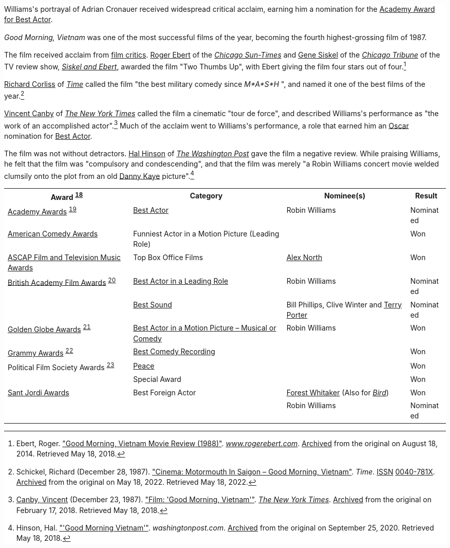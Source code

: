Williams's portrayal of Adrian Cronauer received widespread critical acclaim, earning him a nomination for the [Academy Award for Best Actor](https://en.m.wikipedia.org/wiki/Academy_Award_for_Best_Actor "Academy Award for Best Actor").

*Good Morning, Vietnam* was one of the most successful films of the year, becoming the fourth highest-grossing film of 1987.

The film received acclaim from [film critics](https://en.m.wikipedia.org/wiki/Film_critic "Film critic"). [Roger Ebert](https://en.m.wikipedia.org/wiki/Roger_Ebert "Roger Ebert") of the *[Chicago Sun-Times](https://en.m.wikipedia.org/wiki/Chicago_Sun-Times "Chicago Sun-Times")* and [Gene Siskel](https://en.m.wikipedia.org/wiki/Gene_Siskel "Gene Siskel") of the *[Chicago Tribune](https://en.m.wikipedia.org/wiki/Chicago_Tribune "Chicago Tribune")* of the TV review show, *[Siskel and Ebert](https://en.m.wikipedia.org/wiki/At_the_Movies_\(1986_TV_program\) "At the Movies (1986 TV program)")*, awarded the film "Two Thumbs Up", with Ebert giving the film four stars out of four.[^14]

[Richard Corliss](https://en.m.wikipedia.org/wiki/Richard_Corliss "Richard Corliss") of *[Time](https://en.m.wikipedia.org/wiki/Time_\(magazine\) "Time (magazine)")* called the film "the best military comedy since *M\*A\*S\*H* ", and named it one of the best films of the year.[^15]

[Vincent Canby](https://en.m.wikipedia.org/wiki/Vincent_Canby "Vincent Canby") of *[The New York Times](https://en.m.wikipedia.org/wiki/The_New_York_Times "The New York Times")* called the film a cinematic "tour de force", and described Williams's performance as "the work of an accomplished actor".[^16] Much of the acclaim went to Williams's performance, a role that earned him an [Oscar](https://en.m.wikipedia.org/wiki/Academy_Awards "Academy Awards") nomination for [Best Actor](https://en.m.wikipedia.org/wiki/Academy_Award_for_Best_Actor "Academy Award for Best Actor").

The film was not without detractors. [Hal Hinson](https://en.m.wikipedia.org/wiki/Hal_Hinson "Hal Hinson") of *[The Washington Post](https://en.m.wikipedia.org/wiki/The_Washington_Post "The Washington Post")* gave the film a negative review. While praising Williams, he felt that the film was "compulsory and condescending", and that the film was merely "a Robin Williams concert movie welded clumsily onto the plot from an old [Danny Kaye](https://en.m.wikipedia.org/wiki/Danny_Kaye "Danny Kaye") picture".[^17]

<table><tbody><tr><th>Award <sup><a href="https://en.m.wikipedia.org/wiki/#fn:18">18</a></sup></th><th>Category</th><th>Nominee(s)</th><th>Result</th></tr><tr><td><a href="https://en.m.wikipedia.org/wiki/60th_Academy_Awards">Academy Awards</a> <sup><a href="https://en.m.wikipedia.org/wiki/#fn:19">19</a></sup></td><td><a href="https://en.m.wikipedia.org/wiki/Academy_Award_for_Best_Actor">Best Actor</a></td><td rowspan="2">Robin Williams</td><td>Nominated</td></tr><tr><td><a href="https://en.m.wikipedia.org/wiki/American_Comedy_Awards#1988_awards">American Comedy Awards</a></td><td>Funniest Actor in a Motion Picture (Leading Role)</td><td>Won</td></tr><tr><td><a href="https://en.m.wikipedia.org/wiki/American_Society_of_Composers,_Authors_and_Publishers">ASCAP Film and Television Music Awards</a></td><td>Top Box Office Films</td><td><a href="https://en.m.wikipedia.org/wiki/Alex_North">Alex North</a></td><td>Won</td></tr><tr><td rowspan="2"><a href="https://en.m.wikipedia.org/wiki/42nd_British_Academy_Film_Awards">British Academy Film Awards</a> <sup><a href="https://en.m.wikipedia.org/wiki/#fn:20">20</a></sup></td><td><a href="https://en.m.wikipedia.org/wiki/BAFTA_Award_for_Best_Actor_in_a_Leading_Role">Best Actor in a Leading Role</a></td><td>Robin Williams</td><td>Nominated</td></tr><tr><td><a href="https://en.m.wikipedia.org/wiki/BAFTA_Award_for_Best_Sound">Best Sound</a></td><td>Bill Phillips, Clive Winter and <a href="https://en.m.wikipedia.org/wiki/Terry_Porter_(sound_engineer)">Terry Porter</a></td><td>Nominated</td></tr><tr><td><a href="https://en.m.wikipedia.org/wiki/45th_Golden_Globe_Awards">Golden Globe Awards</a> <sup><a href="https://en.m.wikipedia.org/wiki/#fn:21">21</a></sup></td><td><a href="https://en.m.wikipedia.org/wiki/Golden_Globe_Award_for_Best_Actor_-_Motion_Picture_Musical_or_Comedy">Best Actor in a Motion Picture – Musical or Comedy</a></td><td rowspan="2">Robin Williams</td><td>Won</td></tr><tr><td><a href="https://en.m.wikipedia.org/wiki/31st_Annual_Grammy_Awards">Grammy Awards</a> <sup><a href="https://en.m.wikipedia.org/wiki/#fn:22">22</a></sup></td><td><a href="https://en.m.wikipedia.org/wiki/Grammy_Award_for_Best_Comedy_Album">Best Comedy Recording</a></td><td>Won</td></tr><tr><td rowspan="2">Political Film Society Awards <sup><a href="https://en.m.wikipedia.org/wiki/#fn:23">23</a></sup></td><td colspan="2"><a href="https://en.m.wikipedia.org/wiki/Political_Film_Society_Award_for_Peace">Peace</a></td><td>Won</td></tr><tr><td colspan="2">Special Award</td><td>Won</td></tr><tr><td rowspan="2"><a href="https://en.m.wikipedia.org/wiki/Sant_Jordi_Awards">Sant Jordi Awards</a></td><td rowspan="2">Best Foreign Actor</td><td><a href="https://en.m.wikipedia.org/wiki/Forest_Whitaker">Forest Whitaker</a> <span>(Also for <i><a href="https://en.m.wikipedia.org/wiki/Bird_(1988_film)">Bird</a></i>)</span></td><td>Won</td></tr><tr><td>Robin Williams</td><td>Nominated</td></tr></tbody></table>


[^1]: ["Good Morning, Vietnam"](https://www.bbfc.co.uk/release/good-morning-vietnam-q29sbgvjdglvbjpwwc0yotm0nty). *bbfc.co.uk*. British Board of Film Classification. Retrieved June 30, 2024.
[^2]: ["Good Morning Vietnam (1987)"](https://www.the-numbers.com/movie/Good-Morning-Vietnam#tab=summary). *[The Numbers](https://en.m.wikipedia.org/wiki/The_Numbers_\(website\) "The Numbers (website)")*. [Archived](https://web.archive.org/web/20180718030710/https://www.the-numbers.com/movie/Good-Morning-Vietnam#tab=summary) from the original on July 18, 2018. Retrieved July 17, 2018.
[^3]: Barthold, Jim (March 1, 2005). ["The Real Life of Adrian Cronauer"](https://web.archive.org/web/20120509103859/http://urgentcomm.com/mag/radio_real_life_adrian/). *Urgent Communications*. Archived from [the original](http://urgentcomm.com/mag/radio_real_life_adrian/) on May 9, 2012. Retrieved December 5, 2016.
[^4]: ["Good Morning Mail!"](https://www.latimes.com/archives/la-xpm-1988-02-14-ca-42434-story.html). *[Los Angeles Times](https://en.m.wikipedia.org/wiki/Los_Angeles_Times "Los Angeles Times")*. February 14, 1988. [Archived](https://web.archive.org/web/20211002080859/https://www.latimes.com/archives/la-xpm-1988-02-14-ca-42434-story.html) from the original on October 2, 2021. Retrieved October 2, 2021.
[^5]: Harris, Paul. [Adrian Cronauer interview](http://paulharrisonline.blogspot.co.uk/2006/04/adrian-cronauer.htm), April 28, 2006, *The Paul Harris Show*, [Archived](https://web.archive.org/web/20171225203157/http://paulharrisonline.blogspot.co.uk/2006/04/adrian-cronauer.htm) 2017-12-25 at the [Wayback Machine](https://en.m.wikipedia.org/wiki/Wayback_Machine "Wayback Machine") [KMOX](https://en.m.wikipedia.org/wiki/KMOX "KMOX")
[^6]: Mullen, Rodger (November 10, 2011). ["Heroes Homecoming: For 'Good Morning' guy Adrian Cronauer, Vietnam feels like yesterday"](https://web.archive.org/web/20120526081434/http://fayobserver.com/articles/2011/11/10/1122748?sac=Mil). *[Fay Observer](https://en.m.wikipedia.org/wiki/Fay_Observer "Fay Observer") (The Fayetteville Observer)*. Fayetteville, North Carolina. Archived from [the original](http://fayobserver.com/articles/2011/11/10/1122748?sac=Mil) on May 26, 2012. Retrieved December 26, 2011.
[^7]: Cooper, James (March 15, 1988). ["The life and laughs of Robin Williams"](https://archive.org/details/GAT_1988031501/page/16/mode/2up). *[The Varsity](https://en.m.wikipedia.org/wiki/The_Varsity_\(newspaper\) "The Varsity (newspaper)")*. Retrieved May 23, 2023.
[^8]: Beck, Barbara (January 19, 1988). ["Good Morning to the Real Adrian Cronauer"](https://www.chicagotribune.com/news/ct-xpm-1988-01-19-8803230431-story.html). *[Chicago Tribune](https://en.m.wikipedia.org/wiki/Chicago_Tribune "Chicago Tribune")*. [Archived](https://web.archive.org/web/20210614015000/https://www.chicagotribune.com/news/ct-xpm-1988-01-19-8803230431-story.html) from the original on June 14, 2021. Retrieved March 1, 2021.
[^9]: Schogol, Jeff (August 12, 2014). ["Real-life 'Vietnam' DJ recalls Williams' portrayal"](https://www.usatoday.com/story/life/people/2014/08/12/good-morning-vietnam-airman-reacts-robin-williams-death/13954271/). *[USA Today](https://en.m.wikipedia.org/wiki/USA_Today "USA Today")*. [Archived](https://web.archive.org/web/20171107044237/https://www.usatoday.com/story/life/people/2014/08/12/good-morning-vietnam-airman-reacts-robin-williams-death/13954271/) from the original on November 7, 2017. Retrieved October 31, 2017.
[^10]: ["Good Morning, Vietnam (1987)"](https://catalog.afi.com/Catalog/moviedetails/57630). *AFI Catalog*. Retrieved May 10, 2025.
[^11]: ["Good Morning, Vietnam"](http://www.rottentomatoes.com/m/good_morning_vietnam/). *[Rotten Tomatoes](https://en.m.wikipedia.org/wiki/Rotten_Tomatoes "Rotten Tomatoes")*. [Fandango Media](https://en.m.wikipedia.org/wiki/Fandango_Media "Fandango Media"). [Archived](https://web.archive.org/web/20231210141226/https://www.rottentomatoes.com/m/good_morning_vietnam) from the original on December 10, 2023. Retrieved March 12, 2024.
[^12]: ["Good Morning Vietnam"](https://www.metacritic.com/movie/good-morning-vietnam). *[Metacritic](https://en.m.wikipedia.org/wiki/Metacritic "Metacritic")*. [CBS Interactive](https://en.m.wikipedia.org/wiki/CBS_Interactive "CBS Interactive"). [Archived](https://web.archive.org/web/20181008110340/https://www.metacritic.com/movie/good-morning-vietnam) from the original on October 8, 2018. Retrieved October 8, 2018.
[^13]: ["Cinemascore"](https://web.archive.org/web/20181220122629/https://www.cinemascore.com/publicsearch/index/title/). Archived from [the original](https://www.cinemascore.com/publicsearch/index/title/) on December 20, 2018.
[^14]: Ebert, Roger. ["Good Morning, Vietnam Movie Review (1988)"](http://www.rogerebert.com/reviews/good-morning-vietnam-1988). *www.rogerebert.com*. [Archived](https://web.archive.org/web/20140818161851/http://www.rogerebert.com/reviews/good-morning-vietnam-1988) from the original on August 18, 2014. Retrieved May 18, 2018.
[^15]: Schickel, Richard (December 28, 1987). ["Cinema: Motormouth In Saigon – Good Morning, Vietnam"](https://content.time.com/time/subscriber/article/0,33009,966337,00.html). *Time*. [ISSN](https://en.m.wikipedia.org/wiki/ISSN_\(identifier\) "ISSN (identifier)") [0040-781X](https://search.worldcat.org/issn/0040-781X). [Archived](https://web.archive.org/web/20220518184104/https://content.time.com/time/subscriber/article/0,33009,966337,00.html) from the original on May 18, 2022. Retrieved May 18, 2022.
[^16]: [Canby, Vincent](https://en.m.wikipedia.org/wiki/Vincent_Canby "Vincent Canby") (December 23, 1987). ["Film: 'Good Morning, Vietnam'"](https://www.nytimes.com/movie/review?res=9B0DE0D8173FF930A15751C1A961948260). *[The New York Times](https://en.m.wikipedia.org/wiki/The_New_York_Times "The New York Times")*. [Archived](https://web.archive.org/web/20180217024203/http://www.nytimes.com/movie/review?res=9B0DE0D8173FF930A15751C1A961948260) from the original on February 17, 2018. Retrieved May 18, 2018.
[^17]: Hinson, Hal. ["'Good Morning Vietnam'"](https://www.washingtonpost.com/wp-srv/style/longterm/movies/videos/goodmorningvietnam.htm). *washingtonpost.com*. [Archived](https://web.archive.org/web/20200925094231/https://www.washingtonpost.com/wp-srv/style/longterm/movies/videos/goodmorningvietnam.htm) from the original on September 25, 2020. Retrieved May 18, 2018.
[^18]: ["Awards for *Good Morning, Vietnam* "](https://web.archive.org/web/20170313224722/http://www.imdb.com/title/tt0093105/awards?). *IMDb.com*. Archived from [the original](https://www.imdb.com/title/tt0093105/awards) on March 13, 2017. Retrieved April 17, 2012.
[^19]: ["The 60th Academy Awards (1988) Nominees and Winners"](http://www.oscars.org/oscars/ceremonies/1988). *oscars.org*. [Archived](https://web.archive.org/web/20171102051937/https://www.oscars.org/oscars/ceremonies/1988) from the original on November 2, 2017. Retrieved July 31, 2011.
[^20]: ["BAFTA Awards: Film in 1989"](http://awards.bafta.org/award/1989/film). *awards.[BAFTA](https://en.m.wikipedia.org/wiki/BAFTA "BAFTA").org*. 1989. [Archived](https://web.archive.org/web/20220309224835/http://awards.bafta.org/award/1989/film) from the original on March 9, 2022. Retrieved September 16, 2016.
[^21]: ["Good Morning, Vietnam – Golden Globes"](https://www.goldenglobes.com/film/good-morning-vietnam). *[HFPA](https://en.m.wikipedia.org/wiki/HFPA "HFPA")*. [Archived](https://web.archive.org/web/20210629155836/https://www.goldenglobes.com/film/good-morning-vietnam) from the original on June 29, 2021. Retrieved July 5, 2021.
[^22]: ["1988 Grammy Award Winners"](https://www.grammy.com/grammys/awards/31st-annual-grammy-awards-1988). *Grammy.com*. [Archived](https://web.archive.org/web/20210713084323/https://www.grammy.com/grammys/awards/31st-annual-grammy-awards-1988) from the original on July 13, 2021. Retrieved May 1, 2011.
[^23]: ["Previous Winners"](https://web.archive.org/web/20091028135432/http://www.geocities.com/~polfilms/previous.html). Political Film Society. Archived from [the original](http://www.geocities.com/~polfilms/previous.html) on October 28, 2009. Retrieved June 15, 2010.
[^24]: ["Top 20 Greatest War Movies"](https://web.archive.org/web/20141010210459/http://movies.amctv.com/movie-guide/twenty-war-movies-youll-never-forget). *movies.amctv.com*. AMC. Archived from [the original](http://movies.amctv.com/movie-guide/twenty-war-movies-youll-never-forget/) on October 10, 2014. Retrieved October 6, 2014.
[^25]: ["AFI's 100 Years...100 Laughs"](https://web.archive.org/web/20160624052741/http://afi.com/Docs/100Years/laughs100.pdf) (PDF). *AFI.com*. [American Film Institute](https://en.m.wikipedia.org/wiki/American_Film_Institute "American Film Institute"). 2002. Archived from [the original](http://www.afi.com/Docs/100Years/laughs100.pdf) (PDF) on June 24, 2016. Retrieved August 22, 2016.
[^26]: ["Good Morning, Vietnam / Operation Dumbo Drop"](http://store.intrada.com/s.nl/it.A/id.10677/.f). *store.intrada.com*. [Archived](https://web.archive.org/web/20180518200748/http://store.intrada.com/s.nl/it.A/id.10677/.f) from the original on May 18, 2018. Retrieved May 18, 2018.
[^27]: Whitburn, Joel. *Top Pop Albums 1955–2001* (Menomonee Falls, Wisconsin: Record Research, 2001), p. 1016.
[^28]: ["What A Wonderful World – Song Information"](http://www.oracleband.net/Lyrics/what_a_wonderful_world.htm). *oracleband.net*. Oracle Band. [Archived](https://web.archive.org/web/20180316023515/http://www.oracleband.net/Lyrics/what_a_wonderful_world.htm) from the original on March 16, 2018. Retrieved August 13, 2014.
[^29]: ["31st Annual Grammy Awards"](https://www.grammy.com/grammys/awards/31st-annual-grammy-awards-1988). *Grammy.com*. November 28, 2017. [Archived](https://web.archive.org/web/20210713084323/https://www.grammy.com/grammys/awards/31st-annual-grammy-awards-1988) from the original on July 13, 2021. Retrieved November 24, 2021.
[^30]: Itzkoff, Dave (2018). [*Robin*](https://books.google.com/books?id=nfQ4DwAAQBAJ&dq=%22good+morning+vietnam%22+soundtrack&pg=PA527). New York: Henry Holt. p. 225. [ISBN](https://en.m.wikipedia.org/wiki/ISBN_\(identifier\) "ISBN (identifier)") [9781627794251](https://en.m.wikipedia.org/wiki/Special:BookSources/9781627794251 "Special:BookSources/9781627794251"). Retrieved October 24, 2021.
[^31]: [Kent, David](https://en.m.wikipedia.org/wiki/David_Kent_\(historian\) "David Kent (historian)") (1993). *Australian Chart Book 1970–1992* (illustrated ed.). St Ives, N.S.W.: Australian Chart Book. p. 284. [ISBN](https://en.m.wikipedia.org/wiki/ISBN_\(identifier\) "ISBN (identifier)") [0-646-11917-6](https://en.m.wikipedia.org/wiki/Special:BookSources/0-646-11917-6 "Special:BookSources/0-646-11917-6").
[^32]: ["Top RPM Albums: Issue 8951"](https://www.bac-lac.gc.ca/eng/discover/films-videos-sound-recordings/rpm/Pages/image.aspx?Image=nlc008388.8951&URLjpg=http%3a%2f%2fwww.collectionscanada.gc.ca%2fobj%2f028020%2ff4%2fnlc008388.8951.gif&Ecopy=nlc008388.8951). *[RPM](https://en.m.wikipedia.org/wiki/RPM_\(magazine\) "RPM (magazine)")*. [Library and Archives Canada](https://en.m.wikipedia.org/wiki/Library_and_Archives_Canada "Library and Archives Canada"). Retrieved April 17, 2025.
[^33]: ["Charts.nz – Soundtrack – Good Morning, Vietnam"](https://charts.nz/showitem.asp?interpret=Soundtrack&titel=Good+Morning,+Vietnam&cat=a). Hung Medien. Retrieved April 17, 2025.
[^34]: ["Official Albums Chart Top 100"](https://www.officialcharts.com/charts/albums-chart/19881106/7502/). [Official Charts Company](https://en.m.wikipedia.org/wiki/Official_Charts_Company "Official Charts Company"). Retrieved April 17, 2025.
[^35]: "Top Pop Albums". *[Billboard](https://en.m.wikipedia.org/wiki/Billboard_\(magazine\) "Billboard (magazine)")*. April 2, 1988. p. 70.
[^36]: Baker, Glenn A. (January 28, 1989). ["Australia '89"](https://worldradiohistory.com/Archive-All-Music/Billboard/80s/1989/BB-1989-01-28.pdf) (PDF). *[Billboard](https://en.m.wikipedia.org/wiki/Billboard_\(magazine\) "Billboard (magazine)")*. Vol. 101, no. 4. p. A-4. [Archived](https://web.archive.org/web/20210628012209/https://worldradiohistory.com/Archive-All-Music/Billboard/80s/1989/BB-1989-01-28.pdf) (PDF) from the original on June 28, 2021. Retrieved June 22, 2021 – via World Radio History.
[^37]: ["New Zealand album certifications – Various – Good Morning Vietnam"](https://aotearoamusiccharts.co.nz/archive/albums/1988-10-14). [Recorded Music NZ](https://en.m.wikipedia.org/wiki/Recorded_Music_NZ "Recorded Music NZ"). Retrieved November 20, 2024.
[^38]: ["British album certifications – Soundtrack – Good Morning Vietnam"](https://www.bpi.co.uk/award/12334-1509-2). [British Phonographic Industry](https://en.m.wikipedia.org/wiki/British_Phonographic_Industry "British Phonographic Industry"). Retrieved June 22, 2021.
[^39]: ["British album certifications – Soundtrack – Good Morning Vietnam"](https://www.bpi.co.uk/award/2600-1140-2). [British Phonographic Industry](https://en.m.wikipedia.org/wiki/British_Phonographic_Industry "British Phonographic Industry"). Retrieved June 22, 2021.
[^40]: ["American album certifications – Soundtrack – Good Morning Vietnam"](https://www.riaa.com/gold-platinum/?tab_active=default-award&ar=Soundtrack&ti=Good+Morning+Vietnam&format=Album&type=#search_section). [Recording Industry Association of America](https://en.m.wikipedia.org/wiki/Recording_Industry_Association_of_America "Recording Industry Association of America"). Retrieved June 22, 2021.
[^41]: Brennan, Patricia (September 2, 1990). ["Magic? Voodoo?"](https://www.washingtonpost.com/archive/lifestyle/tv/1990/09/02/magic-voodoo/86a1e0a6-084e-4350-ba69-20f1bdb4cc64/). *The Washington Post*. [Archived](https://web.archive.org/web/20170731121123/https://www.washingtonpost.com/archive/lifestyle/tv/1990/09/02/magic-voodoo/86a1e0a6-084e-4350-ba69-20f1bdb4cc64/) from the original on July 31, 2017. Retrieved July 6, 2017.
[^42]: Mabery, D.L. (June 6, 1992). ["For writer-director Mark Frost, life after David Lynch and 'Twin Peaks' goes on"](http://www.postbulletin.com/for-writer-director-mark-frost-life-after-david-lynch-and/article_f793f76f-3aec-57d0-bfc7-d965527e9a04.html). *Post Bulletin*. [Archived](https://web.archive.org/web/20191209203726/http://www.postbulletin.com/for-writer-director-mark-frost-life-after-david-lynch-and/article_f793f76f-3aec-57d0-bfc7-d965527e9a04.html) from the original on December 9, 2019. Retrieved July 6, 2017.
[^43]: Clint, Caffeinated (December 7, 2011). ["Exclusive: Williams on Mrs Doubtfire, Birdcage, Good Morning Vietnam sequels"](https://web.archive.org/web/20170731114549/http://www.moviehole.net/201150015-exclusive-williams-on-mrs-doubtfire-birdcage-good-morning-vietnam-sequels). *Moviehole*. Archived from [the original](http://www.moviehole.net/201150015-exclusive-williams-on-mrs-doubtfire-birdcage-good-morning-vietnam-sequels) on July 31, 2017. Retrieved July 6, 2017.